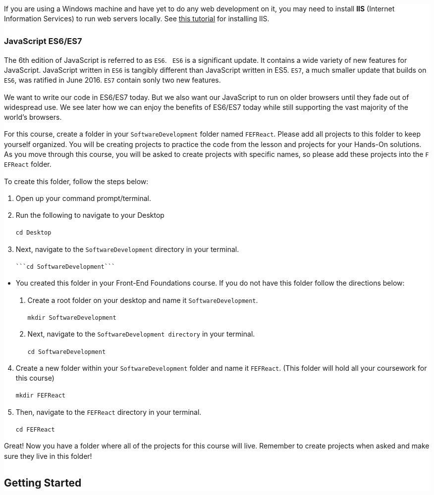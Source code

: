 If you are using a Windows machine and have yet to do any web development on it, you may need to install **IIS** (Internet Information Services) to run web servers locally.
See [this tutorial](http://www.howtogeek.com/112455/how-to-install-iis-8-on-windows-8/) for installing IIS.

### JavaScript ES6/ES7

The 6th edition of JavaScript is referred to as `ES6`. ` ES6` is a
significant update. It contains a wide variety of new features for JavaScript. JavaScript written in `ES6` is tangibly different than JavaScript written in ES5. `ES7`, a much smaller update that builds on `ES6`, was ratified in June 2016. `ES7` contain sonly two new features.

We want to write our code in ES6/ES7 today. But we also want our JavaScript to run on older browsers until they fade out of widespread use. We see later how we can enjoy the benefits of ES6/ES7 today while
still supporting the vast majority of the world’s browsers.

For this course, create a folder in your `SoftwareDevelopment` folder named `FEFReact`. Please add all projects to this folder to keep yourself organized. You will be creating projects to practice the code from the lesson and projects for your Hands-On solutions. As you move through this course, you will be asked to create projects with specific names, so please add these projects into the `FEFReact` folder.

To create this folder, follow the steps below:

1.  Open up your command prompt/terminal.
2.  Run the following to navigate to your Desktop

    `cd Desktop`

3.  Next, navigate to the `SoftwareDevelopment`
    directory in your terminal.

        ```cd SoftwareDevelopment```

- You created this folder in your Front-End Foundations course. If you do not have this folder follow the directions below:

  1.  Create a root folder on your desktop and name it `SoftwareDevelopment`.

      `mkdir SoftwareDevelopment`

  2.  Next, navigate to the `SoftwareDevelopment directory` in your terminal.

      `cd SoftwareDevelopment`

4. Create a new folder within your `SoftwareDevelopment` folder and name it `FEFReact`. (This folder will hold all your coursework for this course)

   `mkdir FEFReact`

5. Then, navigate to the `FEFReact` directory in your terminal.

   `cd FEFReact`

Great! Now you have a folder where all of the projects for this course will live. Remember to create projects when asked and make sure they live in this folder!

## Getting Started

